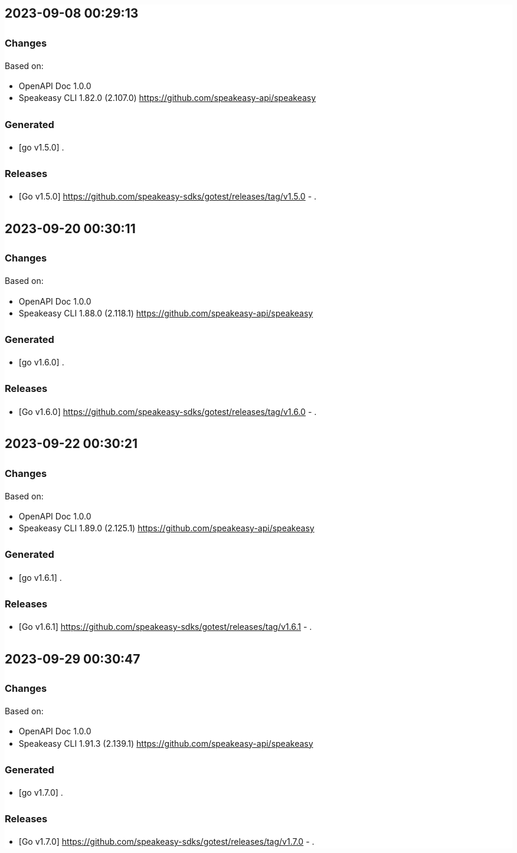 ## 2023-09-08 00:29:13
### Changes
Based on:
- OpenAPI Doc 1.0.0 
- Speakeasy CLI 1.82.0 (2.107.0) https://github.com/speakeasy-api/speakeasy
### Generated
- [go v1.5.0] .
### Releases
- [Go v1.5.0] https://github.com/speakeasy-sdks/gotest/releases/tag/v1.5.0 - .

## 2023-09-20 00:30:11
### Changes
Based on:
- OpenAPI Doc 1.0.0 
- Speakeasy CLI 1.88.0 (2.118.1) https://github.com/speakeasy-api/speakeasy
### Generated
- [go v1.6.0] .
### Releases
- [Go v1.6.0] https://github.com/speakeasy-sdks/gotest/releases/tag/v1.6.0 - .

## 2023-09-22 00:30:21
### Changes
Based on:
- OpenAPI Doc 1.0.0 
- Speakeasy CLI 1.89.0 (2.125.1) https://github.com/speakeasy-api/speakeasy
### Generated
- [go v1.6.1] .
### Releases
- [Go v1.6.1] https://github.com/speakeasy-sdks/gotest/releases/tag/v1.6.1 - .

## 2023-09-29 00:30:47
### Changes
Based on:
- OpenAPI Doc 1.0.0 
- Speakeasy CLI 1.91.3 (2.139.1) https://github.com/speakeasy-api/speakeasy
### Generated
- [go v1.7.0] .
### Releases
- [Go v1.7.0] https://github.com/speakeasy-sdks/gotest/releases/tag/v1.7.0 - .

